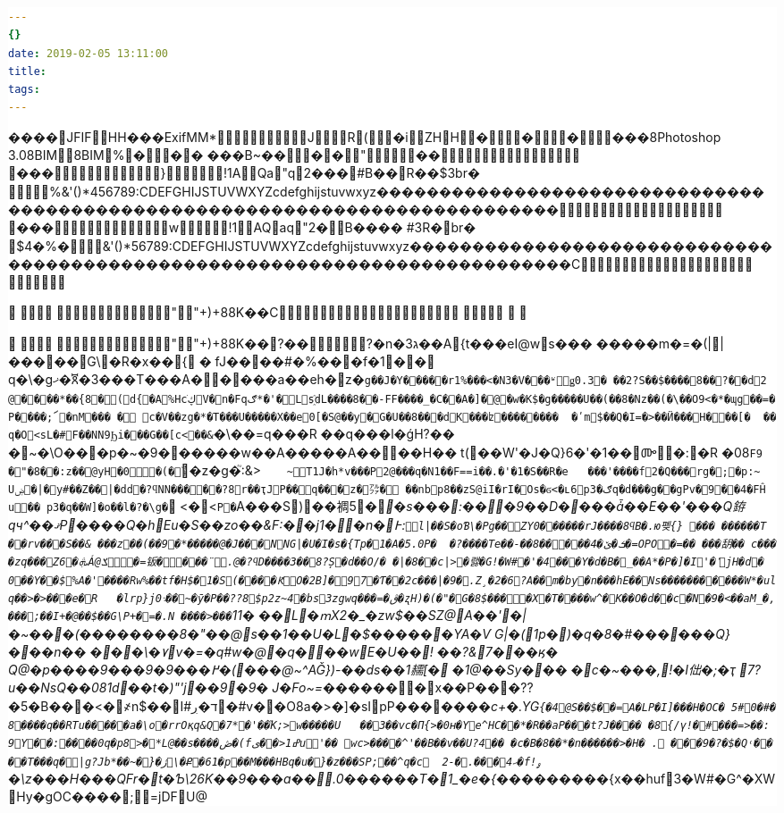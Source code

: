 ```yaml
---
{}
date: 2019-02-05 13:11:00
title:
tags:
---
```


���� JFIF   H H  �� �Exif  MM *                  J       R(       �i       Z       H      H    �       �      �      �    �� 8Photoshop 3.0 8BIM      8BIM%     ��ُ ��	���B~�� ��" ��           	
�� �   } !1AQa"q2���#B��R��$3br�	
%&'()*456789:CDEFGHIJSTUVWXYZcdefghijstuvwxyz���������������������������������������������������������������������������        	
�� �  w !1AQaq"2�B����	#3R�br�
$4�%�&'()*56789:CDEFGHIJSTUVWXYZcdefghijstuvwxyz�������������������������������������������������������������������������� C 






""+)+88K�� C






""+)+88K��  ?��   ? �n�3ג��A{t���eI@ws��� 	�����m�=�(||�����G\�R�x��{
�	fJ����#�%���f�1��
q�\�gޚ�ꬨ�3���T���A�����a��eh�z�`g��J�Y�����r1%���<�N3�V���ʶǥ0.3�
��2?S��$����8��?��d2@����*��{8� (d{�A%HcׁڮV�n�Fqګ*�'�Ls҈dL����8��-FF����_�C��A�]� @�w�K$�g�����U��(��8�Nz��(�\��O9<�*�ɰg��=�P����;՜�nM���
� c�V��zg�*�T���U�����X��e 0[�S@��y�G�U��8���dK���ʫ��������	�ʹm$��Q �I=�>��Ӥ���H���[�	��q�O<sL�#F��NN9Ϧi���G��[c<��&`�\��=q���R ��q���l�ǵH?��
�~�\O���p�~�9���� ��w��A�� ���A����H��
t(��W'�J �Q}6�'�1��ᎀ�:�R �08`F9�"�8��:z��@yH�0�(�٘`�z�g�֮:&>`	~T1J�h*v���P2@���q�N1��F==i��.�'�1�S��R�e	���'����f2�Q���rg�;�p:~Uۻ�|�y#�� Z��|�dd�?ϥNN�����?8r��ҭJP ��q���z�㌁�	��nbp8��zS@iI�rI�Os�ϭ<�ʟ6p3�ګq�d���g��gPv� 9��4�FĤu��
p3�q��W]� o��l�?�\g�`	<� <`P�`A���S)��裯5�*�s���:���9� �D����ǡ��E��'���Q銌qч^��ޤP����Q�hEu�S��zo��&F:��j1��n�߅:`l|��S�oƁ\�Pg��ZY0������rJ����8ϥB�.ю폦{}
���
������T��rv���S��&
���z��(��9�*�����@�J���NNG|�U�ׂI�s�{Tp�1�A�5.0P�	�?����Te��-��8�� ���4�ܭ�ێ�=OPO�=��
���䑚��
c����zq���Z6�ܞÁ@ݎ�=钣����̈.@�?ϥD����3��8?Ș�d��O/�
�|�8��c|>�랧�G!�W#�'�4���Y�d�B�_��A*�P�]�I'�ߵjH�d�0��Y��$%A�'����Rw%��tf�H$�1�S(����ԞO�2B]�97�Ƭ��2c���|�9�.Z¸�2�6?A��m�by�n���hE��Ns�����������W*� ulq��>�>���e�R	�lrp}j܈0��~�ӯ�P��??8$p2z~4�bs3zgwq���=�ڨ�ʐH)�(�"�G�8$����X�T����w^� K��O�d��c�֮N�9�<��aM_�,���;��I+�@��$��G\P+�=�.N	����>���`11�
��L�ՠX2�_�zw$��SZ@A��'�|�~���(��������8� "��@s� �1��U�L�$������YA�Ѵ	G|�(1p �)�q�8�#����� �Q}���n�� ���\�۷v�=�q#w�@�q���wE�U��!
��?&7���ӄ�	Q@�p����9���߂���9�9�(���@~^AǦ})-��ds��1䞕[� �1@��Sy���
�c�~���,!�I㑁�;�ҭ 7?u��NsQ��081d��t�)"'j��9�9�	J�Fo~=����*���x��P���??�5�B���<�҂n$��I#ד�ڔ�#v��O8a�>�]�s IpP�����*��c+�.YG`{�4@S��$��=A�LP�I]���H�OC�
5#0�#�8����q��RTu�����a�\o�rrOқq&Q�7*�'��֞K;>w�����U	��3��vc�П{>�0ʜ�Ye^HC��*�R��aP���t?J����
�8{/ү!�#���=>��:9Y��:����0 q�p8>�*L@��s����ڞ�(fی��>ߝ1u'�� wc>����^'��B��v��U?4��
�c�B�8��*�n������>�H� .
���9�?�$�Q˓����T���q�|g?Jb*��~�}�ژ\�Ք�61�p��M���HBq�u�}�z���SP;��^q�c	2-�.���ޙ4�f!ۅ`�\z���H���QFr�t�Ƅ\26K��9���a��.0� �����T�1_�e�{���*������{ x��huf3�W#�G^�XWHy  �gOC����;=jDFU@